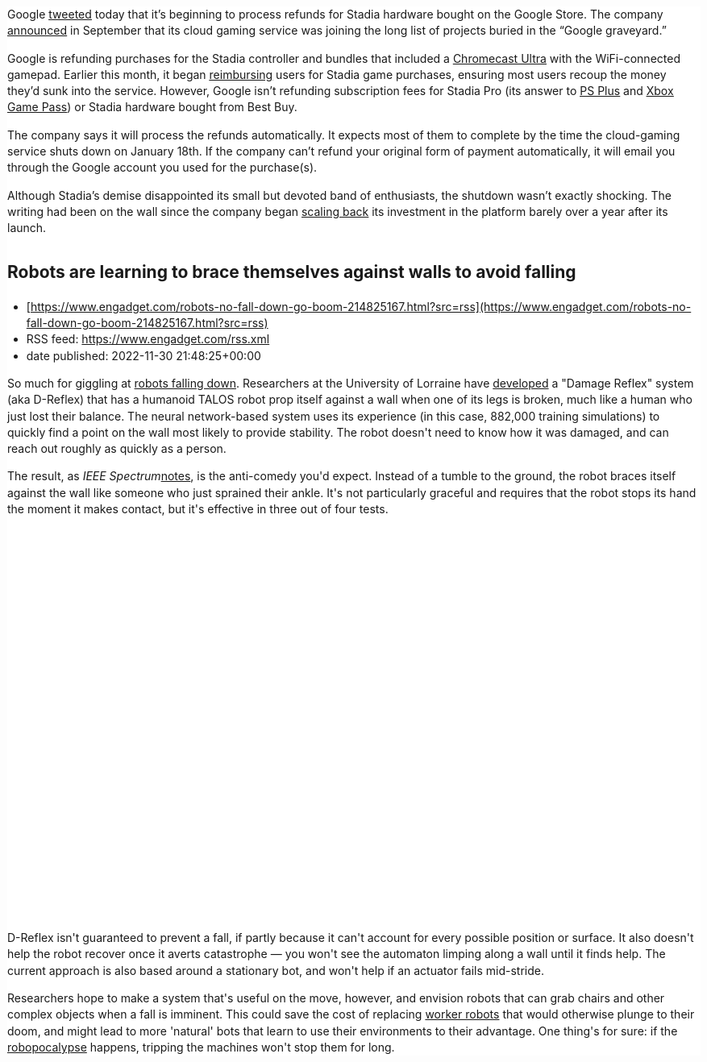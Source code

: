 <p>Google <a href="https://twitter.com/GoogleStadia/status/1598051610214760469?ref_src=twsrc%5Etfw%7Ctwcamp%5Etweetembed%7Ctwterm%5E1598051610214760469%7Ctwgr%5Ef249668ccd150f511b67b9998c7eb386bc1aa961%7Ctwcon%5Es1_&amp;ref_url=https%3A%2F%2Ftwitter.trello.services%2Ftweets.html7B22secret223A229R9mIVaknKd9yJruGoCGhWN8UaChA6vDDw48nvADDcoc5UYeYWObon3SFYx62jDR222C22context223A7B22version223A22build-181100222C22member223A2263696f7e9f559d02a829e8eb222C22permissions223A7B22board223A22write222C22organization223A22read222C22card223A22write227D2C22organization223A22535db1366cfbe3051ea534e7222C22board223A2261a097ad7ffa63888fbf2467222C22card223A226387bf2a0d191c0375cf93e9222C22command223A22attachment-sections222C22plugin223A2255a5d917446f51777421000b227D2C22locale223A22en-US227D"><ins>tweeted</ins></a> today that it’s beginning to process refunds for Stadia hardware bought on the Google Store. The company <a href="https://www.engadget.com/google-shutting-down-stadia-162704135.html"><ins>announced</ins></a> in September that its cloud gaming service was joining the long list of projects buried in the “Google graveyard.”</p><p>Google is refunding purchases for the Stadia controller and bundles that included a <a href="https://www.engadget.com/2016-11-16-google-chromecast-ultra-review.html"><ins>Chromecast Ultra</ins></a> with the WiFi-connected gamepad. Earlier this month, it began <a href="https://www.engadget.com/google-stadia-refunds-explained-170036646.html"><ins>reimbursing</ins></a> users for Stadia game purchases, ensuring most users recoup the money they’d sunk into the service. However, Google isn’t refunding subscription fees for Stadia Pro (its answer to <a href="https://www.engadget.com/ps-plus-xbox-game-pass-comparison-games-184516783.html"><ins>PS Plus</ins></a> and <a href="https://www.engadget.com/xbox-game-pass-ultimate-apple-music-tv-plus-free-trials-165043565.html"><ins>Xbox Game Pass</ins></a>) or Stadia hardware bought from Best Buy.</p><span id="end-legacy-contents"></span><p>The company says it will process the refunds automatically. It expects most of them to complete by the time the cloud-gaming service shuts down on January 18th. If the company can’t refund your original form of payment automatically, it will email you through the Google account you used for the purchase(s).</p><p>Although Stadia’s demise disappointed its small but devoted band of enthusiasts, the shutdown wasn’t exactly shocking. The writing had been on the wall since the company began <a href="https://www.engadget.com/google-stadia-game-studios-shut-down-montreal-los-angeles-201811811.html"><ins>scaling back</ins></a> its investment in the platform barely over a year after its launch.</p>

## Robots are learning to brace themselves against walls to avoid falling
 - [https://www.engadget.com/robots-no-fall-down-go-boom-214825167.html?src=rss](https://www.engadget.com/robots-no-fall-down-go-boom-214825167.html?src=rss)
 - RSS feed: https://www.engadget.com/rss.xml
 - date published: 2022-11-30 21:48:25+00:00

<p>So much for giggling at <a href="https://www.engadget.com/2015-06-05-robots-r-dumb.html">robots falling down</a>. Researchers at the University of Lorraine have <a href="https://arxiv.org/abs/2203.00316">developed</a> a "Damage Reflex" system (aka D-Reflex) that has a humanoid TALOS robot prop itself against a wall when one of its legs is broken, much like a human who just lost their balance. The neural network-based system uses its experience (in this case, 882,000 training simulations) to quickly find a point on the wall most likely to provide stability. The robot doesn't need to know how it was damaged, and can reach out roughly as quickly as a person.</p><p>The result, as <em>IEEE Spectrum</em><a href="https://spectrum.ieee.org/humanoid-robot-falling">notes</a>, is the anti-comedy you'd expect. Instead of a tumble to the ground, the robot braces itself against the wall like someone who just sprained their ankle. It's not particularly graceful and requires that the robot stops its hand the moment it makes contact, but it's effective in three out of four tests.</p><span id="end-legacy-contents"></span><div id="f9882bf1a9dd4be4984c4726247c350d"><div style="width: 100%; height: 0; padding-bottom: 56.25%;"></div></div><p>D-Reflex isn't guaranteed to prevent a fall, if partly because it can't account for every possible position or surface. It also doesn't help the robot recover once it averts catastrophe — you won't see the automaton limping along a wall until it finds help. The current approach is also based around a stationary bot, and won't help if an actuator fails mid-stride.</p><p>Researchers hope to make a system that's useful on the move, however, and envision robots that can grab chairs and other complex objects when a fall is imminent. This could save the cost of replacing <a href="https://www.engadget.com/tesla-debuts-optimus-humanoid-service-robot-ai-day-2022-012054385.html">worker robots</a> that would otherwise plunge to their doom, and might lead to more 'natural' bots that learn to use their environments to their advantage. One thing's for sure: if the <a href="https://www.engadget.com/2014-05-13-un-debates-ban-on-killer-robots.html">robopocalypse</a> happens, tripping the machines won't stop them for long.</p>
